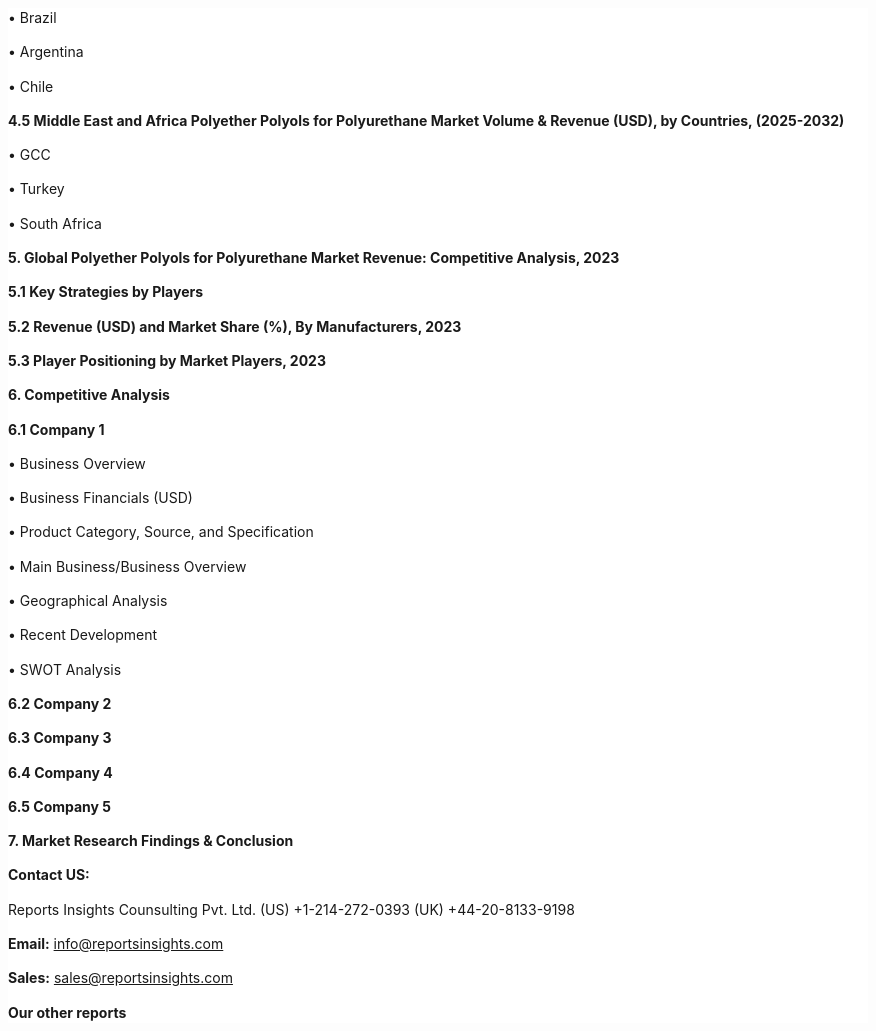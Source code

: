 • Brazil

• Argentina

• Chile

<strong>4.5 Middle East and Africa Polyether Polyols for Polyurethane Market Volume &amp; Revenue (USD), by Countries, (2025-2032)</strong>

• GCC

• Turkey

• South Africa

<strong>5. Global Polyether Polyols for Polyurethane Market Revenue: Competitive Analysis, 2023</strong>

<strong>5.1 Key Strategies by Players</strong>

<strong>5.2 Revenue (USD) and Market Share (%), By Manufacturers, 2023</strong>

<strong>5.3 Player Positioning by Market Players, 2023</strong>

<strong>6. Competitive Analysis</strong>

<strong>6.1 Company 1</strong>

• Business Overview

• Business Financials (USD)

• Product Category, Source, and Specification

• Main Business/Business Overview

• Geographical Analysis

• Recent Development

• SWOT Analysis

<strong>6.2 Company 2</strong>

<strong>6.3 Company 3</strong>

<strong>6.4 Company 4</strong>

<strong>6.5 Company 5</strong>

<strong>7. Market Research Findings &amp; Conclusion</strong>

<strong>Contact US:</strong>

Reports Insights Counsulting Pvt. Ltd.
(US) +1-214-272-0393
(UK) +44-20-8133-9198
<p class=""""><b>Email:</b> <a href=mailto:info@reportsinsights.com>info@reportsinsights.com</a></p>
<p class=""""><b>Sales:</b> <a href=mailto:sales@reportsinsights.com>sales@reportsinsights.com</a></p>

<strong>Our other reports</strong>
